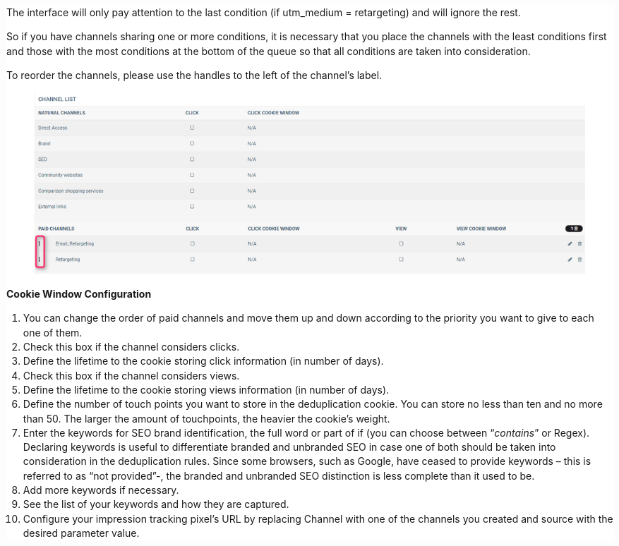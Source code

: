 The interface will only pay attention to the last condition (if utm\_medium = retargeting) and will ignore the rest.

So if you have channels sharing one or more conditions, it is necessary that you place the channels with the least conditions first and those with the most conditions at the bottom of the queue so that all conditions are taken into consideration.

To reorder the channels, please use the handles to the left of the channel’s label.

<figure><img src="../../../../../../../.gitbook/assets/image (271).png" alt=""><figcaption></figcaption></figure>

**Cookie Window Configuration**

1. You can change the order of paid channels and move them up and down according to the priority you want to give to each one of them.
2. Check this box if the channel considers clicks.
3. Define the lifetime to the cookie storing click information (in number of days).
4. Check this box if the channel considers views.
5. Define the lifetime to the cookie storing views information (in number of days).
6. Define the number of touch points you want to store in the deduplication cookie. You can store no less than ten and no more than 50. The larger the amount of touchpoints, the heavier the cookie’s weight.
7. Enter the keywords for SEO brand identification, the full word or part of if (you can choose between “_contains_” or Regex). Declaring keywords is useful to differentiate branded and unbranded SEO in case one of both should be taken into consideration in the deduplication rules. Since some browsers, such as Google, have ceased to provide keywords – this is referred to as “not provided”-, the branded and unbranded SEO distinction is less complete than it used to be.
8. Add more keywords if necessary.
9. See the list of your keywords and how they are captured.
10. Configure your impression tracking pixel’s URL by replacing Channel with one of the channels you created and source with the desired parameter value.
